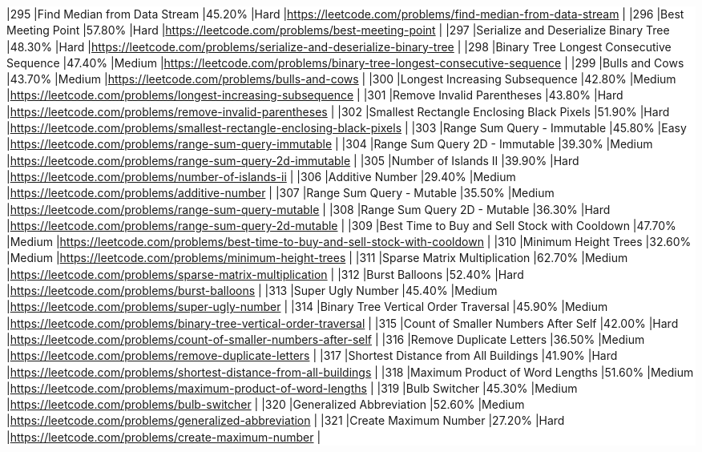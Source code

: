 |295    |Find Median from Data Stream                                                   |45.20%    |Hard      |https://leetcode.com/problems/find-median-from-data-stream                                                   |
|296    |Best Meeting Point                                                             |57.80%    |Hard      |https://leetcode.com/problems/best-meeting-point                                                             |
|297    |Serialize and Deserialize Binary Tree                                          |48.30%    |Hard      |https://leetcode.com/problems/serialize-and-deserialize-binary-tree                                          |
|298    |Binary Tree Longest Consecutive Sequence                                       |47.40%    |Medium    |https://leetcode.com/problems/binary-tree-longest-consecutive-sequence                                       |
|299    |Bulls and Cows                                                                 |43.70%    |Medium    |https://leetcode.com/problems/bulls-and-cows                                                                 |
|300    |Longest Increasing Subsequence                                                 |42.80%    |Medium    |https://leetcode.com/problems/longest-increasing-subsequence                                                 |
|301    |Remove Invalid Parentheses                                                     |43.80%    |Hard      |https://leetcode.com/problems/remove-invalid-parentheses                                                     |
|302    |Smallest Rectangle Enclosing Black Pixels                                      |51.90%    |Hard      |https://leetcode.com/problems/smallest-rectangle-enclosing-black-pixels                                      |
|303    |Range Sum Query - Immutable                                                    |45.80%    |Easy      |https://leetcode.com/problems/range-sum-query-immutable                                                      |
|304    |Range Sum Query 2D - Immutable                                                 |39.30%    |Medium    |https://leetcode.com/problems/range-sum-query-2d-immutable                                                   |
|305    |Number of Islands II                                                           |39.90%    |Hard      |https://leetcode.com/problems/number-of-islands-ii                                                           |
|306    |Additive Number                                                                |29.40%    |Medium    |https://leetcode.com/problems/additive-number                                                                |
|307    |Range Sum Query - Mutable                                                      |35.50%    |Medium    |https://leetcode.com/problems/range-sum-query-mutable                                                        |
|308    |Range Sum Query 2D - Mutable                                                   |36.30%    |Hard      |https://leetcode.com/problems/range-sum-query-2d-mutable                                                     |
|309    |Best Time to Buy and Sell Stock with Cooldown                                  |47.70%    |Medium    |https://leetcode.com/problems/best-time-to-buy-and-sell-stock-with-cooldown                                  |
|310    |Minimum Height Trees                                                           |32.60%    |Medium    |https://leetcode.com/problems/minimum-height-trees                                                           |
|311    |Sparse Matrix Multiplication                                                   |62.70%    |Medium    |https://leetcode.com/problems/sparse-matrix-multiplication                                                   |
|312    |Burst Balloons                                                                 |52.40%    |Hard      |https://leetcode.com/problems/burst-balloons                                                                 |
|313    |Super Ugly Number                                                              |45.40%    |Medium    |https://leetcode.com/problems/super-ugly-number                                                              |
|314    |Binary Tree Vertical Order Traversal                                           |45.90%    |Medium    |https://leetcode.com/problems/binary-tree-vertical-order-traversal                                           |
|315    |Count of Smaller Numbers After Self                                            |42.00%    |Hard      |https://leetcode.com/problems/count-of-smaller-numbers-after-self                                            |
|316    |Remove Duplicate Letters                                                       |36.50%    |Medium    |https://leetcode.com/problems/remove-duplicate-letters                                                       |
|317    |Shortest Distance from All Buildings                                           |41.90%    |Hard      |https://leetcode.com/problems/shortest-distance-from-all-buildings                                           |
|318    |Maximum Product of Word Lengths                                                |51.60%    |Medium    |https://leetcode.com/problems/maximum-product-of-word-lengths                                                |
|319    |Bulb Switcher                                                                  |45.30%    |Medium    |https://leetcode.com/problems/bulb-switcher                                                                  |
|320    |Generalized Abbreviation                                                       |52.60%    |Medium    |https://leetcode.com/problems/generalized-abbreviation                                                       |
|321    |Create Maximum Number                                                          |27.20%    |Hard      |https://leetcode.com/problems/create-maximum-number                                                          |